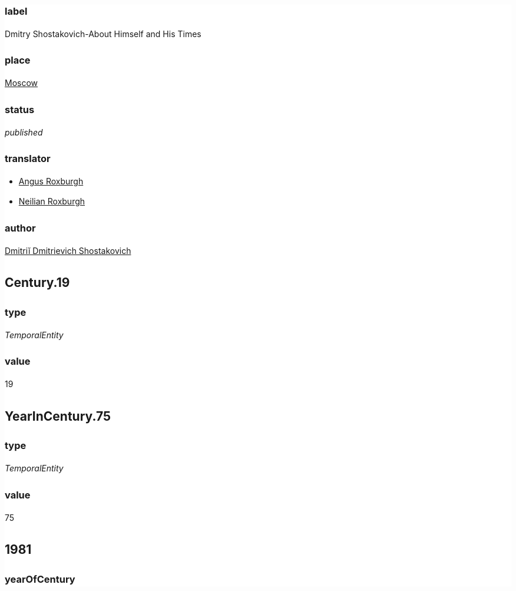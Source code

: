 ### label


Dmitry Shostakovich-About Himself and His Times

### place


[Moscow](#Moscow)

### status


*published*

### translator

 - [Angus Roxburgh](#Angus-Roxburgh)

 - [Neilian Roxburgh](#Neilian-Roxburgh)

### author


[Dmitriĭ Dmitrievich Shostakovich](#Dmitriĭ-Dmitrievich-Shostakovich)

## Century.19

### type


*TemporalEntity*

### value


19

## YearInCentury.75

### type


*TemporalEntity*

### value


75

## 1981

### yearOfCentury

